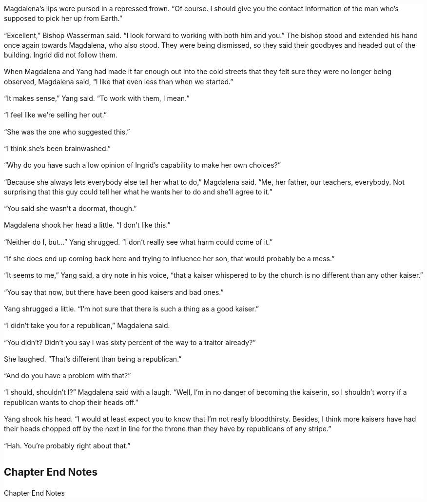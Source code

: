 Magdalena’s lips were pursed in a repressed frown. “Of course. I should give you the contact information of the man who’s supposed to pick her up from Earth.”

“Excellent,” Bishop Wasserman said. “I look forward to working with both him and you.” The bishop stood and extended his hand once again towards Magdalena, who also stood. They were being dismissed, so they said their goodbyes and headed out of the building. Ingrid did not follow them.

When Magdalena and Yang had made it far enough out into the cold streets that they felt sure they were no longer being observed, Magdalena said, “I like that even less than when we started.”

“It makes sense,” Yang said. “To work with them, I mean.”

“I feel like we’re selling her out.”

“She was the one who suggested this.”

“I think she’s been brainwashed.”

“Why do you have such a low opinion of Ingrid’s capability to make her own choices?”

“Because she always lets everybody else tell her what to do,” Magdalena said. “Me, her father, our teachers, everybody. Not surprising that this guy could tell her what he wants her to do and she’ll agree to it.”

“You said she wasn’t a doormat, though.”

Magdalena shook her head a little. “I don’t like this.”

“Neither do I, but…” Yang shrugged. “I don’t really see what harm could come of it.”

“If she does end up coming back here and trying to influence her son, that would probably be a mess.”

“It seems to me,” Yang said, a dry note in his voice, “that a kaiser whispered to by the church is no different than any other kaiser.”

“You say that now, but there have been good kaisers and bad ones.”

Yang shrugged a little. “I’m not sure that there is such a thing as a good kaiser.”

“I didn’t take you for a republican,” Magdalena said.

“You didn’t? Didn’t you say I was sixty percent of the way to a traitor already?”

She laughed. “That’s different than being a republican.”

“And do you have a problem with that?”

“I should, shouldn’t I?” Magdalena said with a laugh. “Well, I’m in no danger of becoming the kaiserin, so I shouldn’t worry if a republican wants to chop their heads off.”

Yang shook his head. “I would at least expect you to know that I’m not really bloodthirsty. Besides, I think more kaisers have had their heads chopped off by the next in line for the throne than they have by republicans of any stripe.”

“Hah. You’re probably right about that.”

## Chapter End Notes

Chapter End Notes
